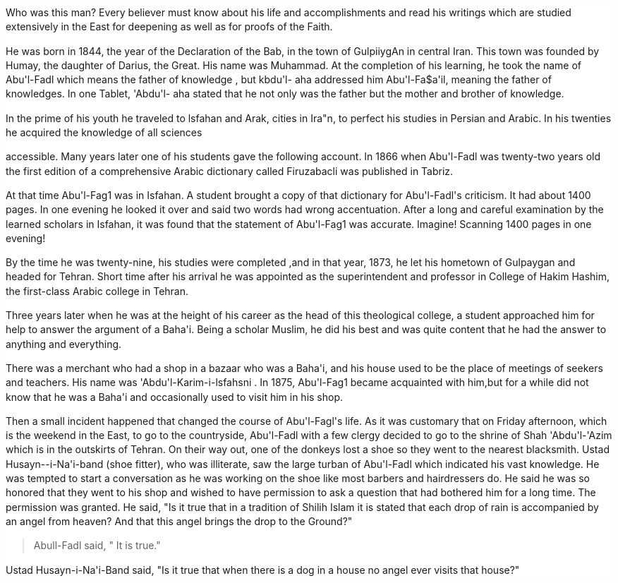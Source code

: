 Who was this man? Every believer must know about his life and accomplishments and
read his writings which are studied extensively in the East for deepening as well as for proofs
of the Faith.

He was born in 1844, the year of the Declaration of the Bab, in the town of GulpiiygAn
in central Iran. This town was founded by Humay, the daughter of Darius, the Great. His
name was Muhammad. At the completion of his learning, he took the name of Abu'l-Fadl
which means the father of knowledge , but kbdu'l-        aha addressed him
Abu'l-Fa$a'il, meaning the father of knowledges. In one Tablet, 'Abdu'l- aha stated that he
not only was the father but the mother and brother of knowledge.

In the prime of his youth he traveled to lsfahan and Arak, cities in Ira"n, to perfect his
studies in Persian and Arabic. In his twenties he acquired the knowledge of all sciences

accessible. Many years later one of his students gave the following account. In 1866 when
Abu'l-Fadl was twenty-two years old the first edition of a comprehensive Arabic dictionary
called Firuzabacli was published in Tabriz.

At that time Abu'l-Fag1 was in Isfahan. A student brought a copy of that dictionary for
Abu'l-Fadl's criticism. It had about 1400 pages. In one evening he looked it over and said
two words had wrong accentuation. After a long and careful examination by the learned
scholars in Isfahan, it was found that the statement of Abu'l-Fag1 was accurate. Imagine!
Scanning 1400 pages in one evening!

By the time he was twenty-nine, his studies were completed ,and in that year, 1873, he
let his hometown of Gulpaygan and headed for Tehran. Short time after his arrival he was
appointed as the superintendent and professor in College of Hakim Hashim, the first-class
Arabic college in Tehran.

Three years later when he was at the height of his career as the head of this
theological college, a student approached him for help to answer the argument of a Baha'i.
Being a scholar Muslim, he did his best and was quite content that he had the answer to
anything and everything.

There was a merchant who had a shop in a bazaar who was a Baha'i, and his house used
to be the place of meetings of seekers and teachers. His name was 'Abdu'l-Karim-i-lsfahsni .
In 1875, Abu'l-Fag1 became acquainted with him,but for a while did not know that he was a
Baha'i and occasionally used to visit him in his shop.

Then a small incident happened that changed the course of Abu'l-Fagl's life. As it was
customary that on Friday afternoon, which is the weekend in the East, to go to the
countryside, Abu'l-Fadl with a few clergy decided to go to the shrine of Shah 'Abdu'l-'Azim
which is in the outskirts of Tehran. On their way out, one of the donkeys lost a shoe so they
went to the nearest blacksmith. Ustad Husayn--i-Na'i-band (shoe fitter), who was illiterate,
saw the large turban of Abu'l-Fadl which indicated his vast knowledge.            He was tempted to
start a conversation as he was working on the shoe like most barbers and hairdressers do.
He said he was so honored that they went to his shop and wished to have permission to ask a
question that had bothered him for a long time. The permission was granted.
He said, "Is it true that in a tradition of Shilih Islam it is stated that each drop of rain is
accompanied by an angel from heaven? And that this angel brings the drop to the Ground?"

> Abull-Fadl said, " It is true."

Ustad Husayn-i-Na'i-Band said, "Is it true that when there is a dog in a house no angel
ever visits that house?"
